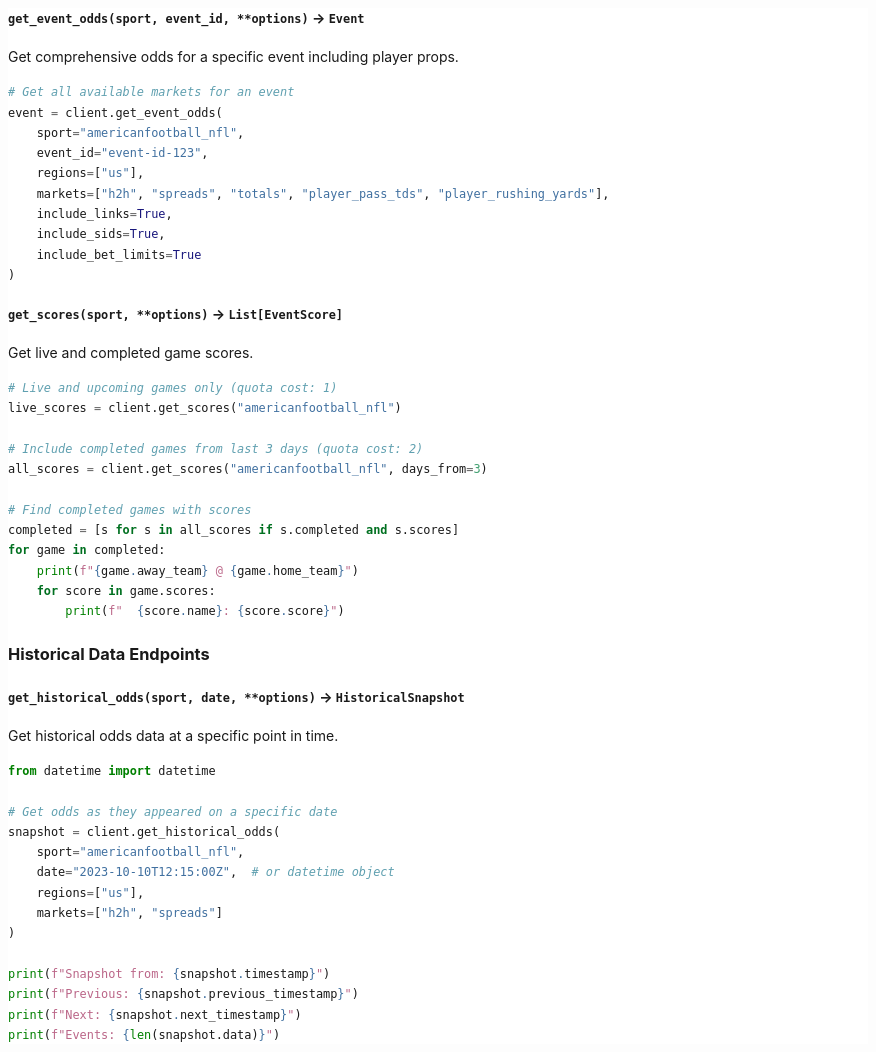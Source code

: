 #### `get_event_odds(sport, event_id, **options)` → `Event`

Get comprehensive odds for a specific event including player props.

```python
# Get all available markets for an event
event = client.get_event_odds(
    sport="americanfootball_nfl",
    event_id="event-id-123",
    regions=["us"],
    markets=["h2h", "spreads", "totals", "player_pass_tds", "player_rushing_yards"],
    include_links=True,
    include_sids=True,
    include_bet_limits=True
)
```

#### `get_scores(sport, **options)` → `List[EventScore]`

Get live and completed game scores.

```python
# Live and upcoming games only (quota cost: 1)
live_scores = client.get_scores("americanfootball_nfl")

# Include completed games from last 3 days (quota cost: 2)
all_scores = client.get_scores("americanfootball_nfl", days_from=3)

# Find completed games with scores
completed = [s for s in all_scores if s.completed and s.scores]
for game in completed:
    print(f"{game.away_team} @ {game.home_team}")
    for score in game.scores:
        print(f"  {score.name}: {score.score}")
```

### Historical Data Endpoints

#### `get_historical_odds(sport, date, **options)` → `HistoricalSnapshot`

Get historical odds data at a specific point in time.

```python
from datetime import datetime

# Get odds as they appeared on a specific date
snapshot = client.get_historical_odds(
    sport="americanfootball_nfl",
    date="2023-10-10T12:15:00Z",  # or datetime object
    regions=["us"],
    markets=["h2h", "spreads"]
)

print(f"Snapshot from: {snapshot.timestamp}")
print(f"Previous: {snapshot.previous_timestamp}")
print(f"Next: {snapshot.next_timestamp}")
print(f"Events: {len(snapshot.data)}")
```
